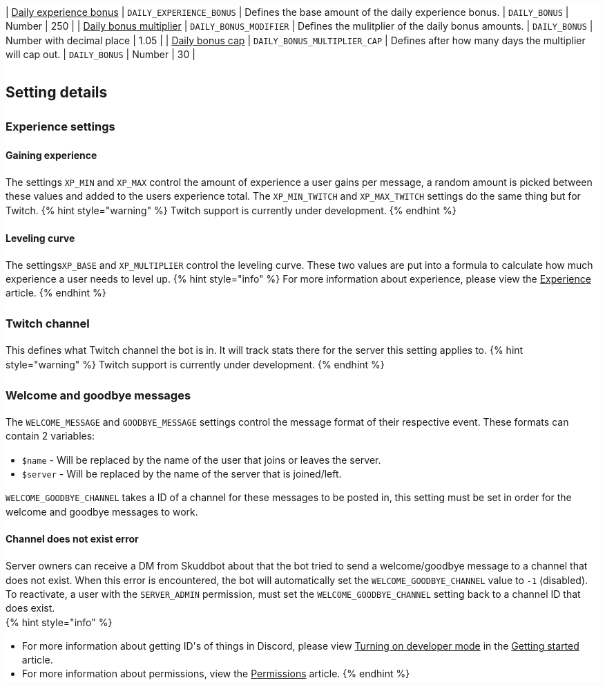 | [Daily experience bonus](#daily-bonus)                                                    | `DAILY_EXPERIENCE_BONUS`     | Defines the base amount of the daily experience bonus.                             | `DAILY_BONUS`     | Number                    | 250                  |
| [Daily bonus multiplier](#daily-bonus)                                                    | `DAILY_BONUS_MODIFIER`       | Defines the mulitplier of the daily bonus amounts.                                 | `DAILY_BONUS`     | Number with decimal place | 1.05                 |
| [Daily bonus cap](#daily-bonus)                                                           | `DAILY_BONUS_MULTIPLIER_CAP` | Defines after how many days the multiplier will cap out.                           | `DAILY_BONUS`     | Number                    | 30                   |

## Setting details
### Experience settings
#### Gaining experience
The settings `XP_MIN` and `XP_MAX` control the amount of experience a user gains per message, a random amount is picked between these values and added to the users experience total. The `XP_MIN_TWITCH` and `XP_MAX_TWITCH` settings do the same thing but for Twitch.
{% hint style="warning" %}
Twitch support is currently under development.
{% endhint %}

#### Leveling curve
The settings`XP_BASE` and `XP_MULTIPLIER` control the leveling curve. These two values are put into a formula to calculate how much experience a user needs to level up.
{% hint style="info" %}
For more information about experience, please view the [Experience](/Systems/experience.md) article.
{% endhint %}

### Twitch channel
This defines what Twitch channel the bot is in. It will track stats there for the server this setting applies to.
{% hint style="warning" %}
Twitch support is currently under development.
{% endhint %}

### Welcome and goodbye messages
The `WELCOME_MESSAGE` and `GOODBYE_MESSAGE` settings control the message format of their respective event. These formats can contain 2 variables:  
* `$name` - Will be replaced by the name of the user that joins or leaves the server.
* `$server` - Will be replaced by the name of the server that is joined/left.

`WELCOME_GOODBYE_CHANNEL` takes a ID of a channel for these messages to be posted in, this setting must be set in order for the welcome and goodbye messages to work.

#### Channel does not exist error
Server owners can receive a DM from Skuddbot about that the bot tried to send a welcome/goodbye message to a channel that does not exist. When this error is encountered, the bot will automatically set the `WELCOME_GOODBYE_CHANNEL` value to `-1` (disabled). To reactivate, a user with the `SERVER_ADMIN` permission, must set the `WELCOME_GOODBYE_CHANNEL` setting back to a channel ID that does exist.  
{% hint style="info" %}
* For more information about getting ID's of things in Discord, please view [Turning on developer mode](/getting-started.md#turning-on-developer-mode) in the [Getting started](/getting-started.md) article.  
* For more information about permissions, view the [Permissions](/Systems/permissions.md) article.
{% endhint %}
